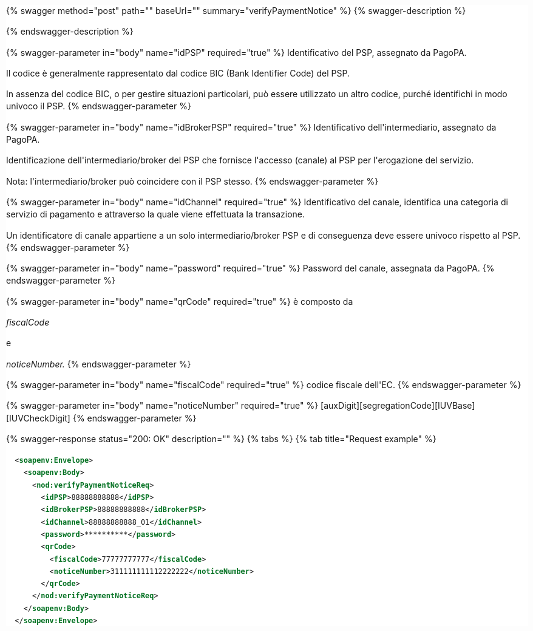 {% swagger method="post" path="" baseUrl="" summary="verifyPaymentNotice" %}
{% swagger-description %}

{% endswagger-description %}

{% swagger-parameter in="body" name="idPSP" required="true" %}
Identificativo del PSP, assegnato da PagoPA.

Il codice è generalmente rappresentato dal codice BIC (Bank Identifier Code) del PSP.

In assenza del codice BIC, o per gestire situazioni particolari, può essere utilizzato un altro codice, purché identifichi in modo univoco il PSP.
{% endswagger-parameter %}

{% swagger-parameter in="body" name="idBrokerPSP" required="true" %}
Identificativo dell'intermediario, assegnato da PagoPA.

Identificazione dell'intermediario/broker del PSP che fornisce l'accesso (canale) al PSP per l'erogazione del servizio.

Nota: l'intermediario/broker può coincidere con il PSP stesso.
{% endswagger-parameter %}

{% swagger-parameter in="body" name="idChannel" required="true" %}
Identificativo del canale, identifica una categoria di servizio di pagamento e attraverso la quale viene effettuata la transazione.

Un identificatore di canale appartiene a un solo intermediario/broker PSP e di conseguenza deve essere univoco rispetto al PSP.
{% endswagger-parameter %}

{% swagger-parameter in="body" name="password" required="true" %}
Password del canale, assegnata da PagoPA.
{% endswagger-parameter %}

{% swagger-parameter in="body" name="qrCode" required="true" %}
è composto da 

_fiscalCode_

 e 

_noticeNumber._
{% endswagger-parameter %}

{% swagger-parameter in="body" name="fiscalCode" required="true" %}
codice fiscale dell'EC. 
{% endswagger-parameter %}

{% swagger-parameter in="body" name="noticeNumber" required="true" %}
\[auxDigit][segregationCode][IUVBase][IUVCheckDigit]
{% endswagger-parameter %}

{% swagger-response status="200: OK" description="" %}
{% tabs %}
{% tab title="Request example" %}
```xml
  <soapenv:Envelope>
    <soapenv:Body>
      <nod:verifyPaymentNoticeReq>
        <idPSP>88888888888</idPSP>
        <idBrokerPSP>88888888888</idBrokerPSP>
        <idChannel>88888888888_01</idChannel>
        <password>**********</password>
        <qrCode>
          <fiscalCode>77777777777</fiscalCode>
          <noticeNumber>311111111112222222</noticeNumber>
        </qrCode>
      </nod:verifyPaymentNoticeReq>
    </soapenv:Body>
  </soapenv:Envelope>
```